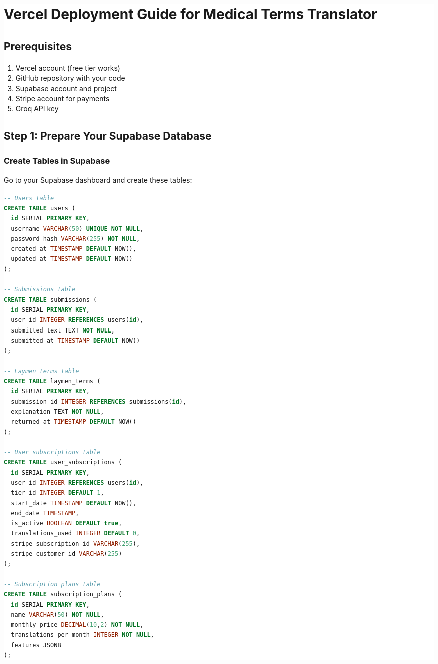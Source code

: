# Vercel Deployment Guide for Medical Terms Translator

## Prerequisites
1. Vercel account (free tier works)
2. GitHub repository with your code
3. Supabase account and project
4. Stripe account for payments
5. Groq API key

## Step 1: Prepare Your Supabase Database

### Create Tables in Supabase
Go to your Supabase dashboard and create these tables:

```sql
-- Users table
CREATE TABLE users (
  id SERIAL PRIMARY KEY,
  username VARCHAR(50) UNIQUE NOT NULL,
  password_hash VARCHAR(255) NOT NULL,
  created_at TIMESTAMP DEFAULT NOW(),
  updated_at TIMESTAMP DEFAULT NOW()
);

-- Submissions table
CREATE TABLE submissions (
  id SERIAL PRIMARY KEY,
  user_id INTEGER REFERENCES users(id),
  submitted_text TEXT NOT NULL,
  submitted_at TIMESTAMP DEFAULT NOW()
);

-- Laymen terms table
CREATE TABLE laymen_terms (
  id SERIAL PRIMARY KEY,
  submission_id INTEGER REFERENCES submissions(id),
  explanation TEXT NOT NULL,
  returned_at TIMESTAMP DEFAULT NOW()
);

-- User subscriptions table
CREATE TABLE user_subscriptions (
  id SERIAL PRIMARY KEY,
  user_id INTEGER REFERENCES users(id),
  tier_id INTEGER DEFAULT 1,
  start_date TIMESTAMP DEFAULT NOW(),
  end_date TIMESTAMP,
  is_active BOOLEAN DEFAULT true,
  translations_used INTEGER DEFAULT 0,
  stripe_subscription_id VARCHAR(255),
  stripe_customer_id VARCHAR(255)
);

-- Subscription plans table
CREATE TABLE subscription_plans (
  id SERIAL PRIMARY KEY,
  name VARCHAR(50) NOT NULL,
  monthly_price DECIMAL(10,2) NOT NULL,
  translations_per_month INTEGER NOT NULL,
  features JSONB
);
```